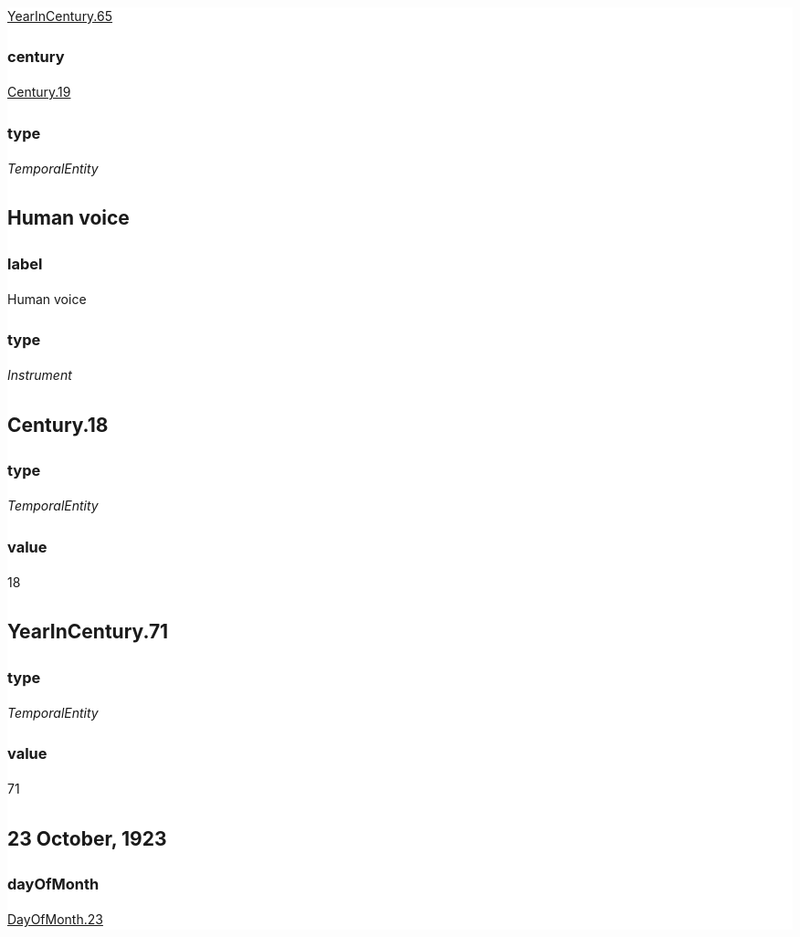 
[YearInCentury.65](#YearInCentury.65)

### century


[Century.19](#Century.19)

### type


*TemporalEntity*

## Human voice

### label


Human voice

### type


*Instrument*

## Century.18

### type


*TemporalEntity*

### value


18

## YearInCentury.71

### type


*TemporalEntity*

### value


71

## 23 October, 1923

### dayOfMonth


[DayOfMonth.23](#DayOfMonth.23)
